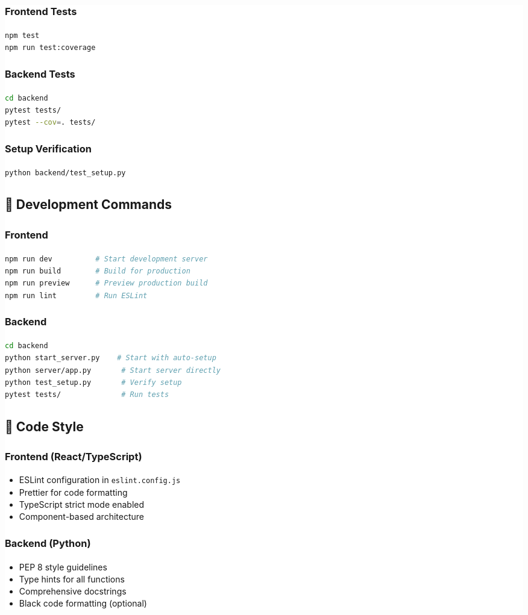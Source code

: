 ### Frontend Tests
```bash
npm test
npm run test:coverage
```

### Backend Tests
```bash
cd backend
pytest tests/
pytest --cov=. tests/
```

### Setup Verification
```bash
python backend/test_setup.py
```

## 🔧 Development Commands

### Frontend
```bash
npm run dev          # Start development server
npm run build        # Build for production
npm run preview      # Preview production build
npm run lint         # Run ESLint
```

### Backend
```bash
cd backend
python start_server.py    # Start with auto-setup
python server/app.py       # Start server directly
python test_setup.py       # Verify setup
pytest tests/              # Run tests
```

## 📝 Code Style

### Frontend (React/TypeScript)
- ESLint configuration in `eslint.config.js`
- Prettier for code formatting
- TypeScript strict mode enabled
- Component-based architecture

### Backend (Python)
- PEP 8 style guidelines
- Type hints for all functions
- Comprehensive docstrings
- Black code formatting (optional)
